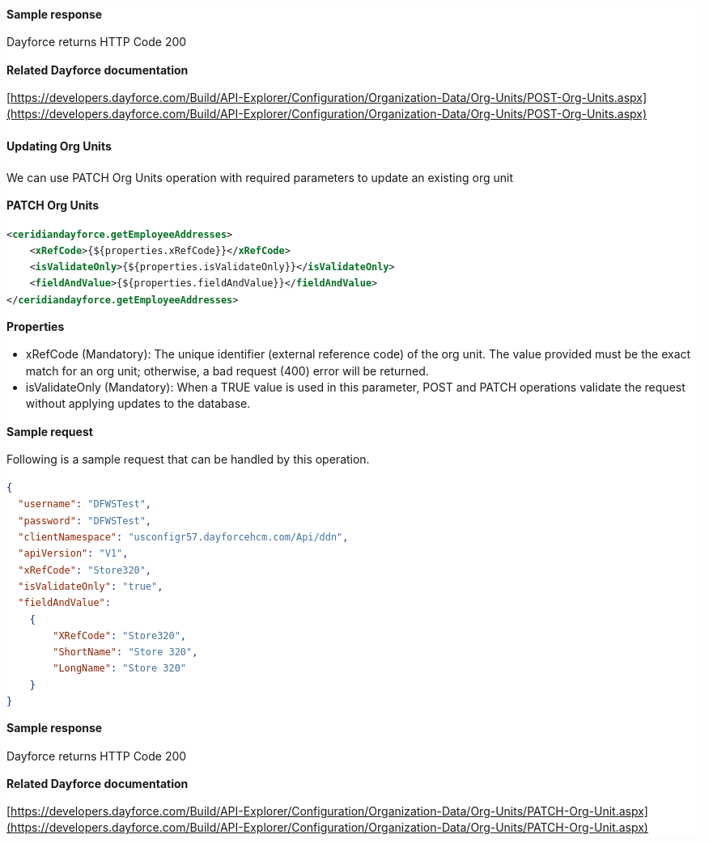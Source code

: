 **Sample response**

Dayforce returns HTTP Code 200

**Related Dayforce documentation**

[https://developers.dayforce.com/Build/API-Explorer/Configuration/Organization-Data/Org-Units/POST-Org-Units.aspx](https://developers.dayforce.com/Build/API-Explorer/Configuration/Organization-Data/Org-Units/POST-Org-Units.aspx)

#### Updating Org Units
We can use PATCH Org Units operation with required parameters to update an existing org unit

**PATCH Org Units**
```xml
<ceridiandayforce.getEmployeeAddresses>
    <xRefCode>{${properties.xRefCode}}</xRefCode>
    <isValidateOnly>{${properties.isValidateOnly}}</isValidateOnly>
    <fieldAndValue>{${properties.fieldAndValue}}</fieldAndValue>
</ceridiandayforce.getEmployeeAddresses>
```

**Properties**

* xRefCode (Mandatory): The unique identifier (external reference code) of the org unit. The value provided must be the exact match for an org unit; otherwise, a bad request (400) error will be returned.
* isValidateOnly (Mandatory): When a TRUE value is used in this parameter, POST and PATCH operations validate the request without applying updates to the database.

**Sample request**

Following is a sample request that can be handled by this operation.

```json
{
  "username": "DFWSTest",
  "password": "DFWSTest",
  "clientNamespace": "usconfigr57.dayforcehcm.com/Api/ddn",
  "apiVersion": "V1",
  "xRefCode": "Store320",
  "isValidateOnly": "true",
  "fieldAndValue": 
	{
	    "XRefCode": "Store320",
	    "ShortName": "Store 320",
	    "LongName": "Store 320"
	}
}
```

**Sample response**

Dayforce returns HTTP Code 200

**Related Dayforce documentation**

[https://developers.dayforce.com/Build/API-Explorer/Configuration/Organization-Data/Org-Units/PATCH-Org-Unit.aspx](https://developers.dayforce.com/Build/API-Explorer/Configuration/Organization-Data/Org-Units/PATCH-Org-Unit.aspx)
